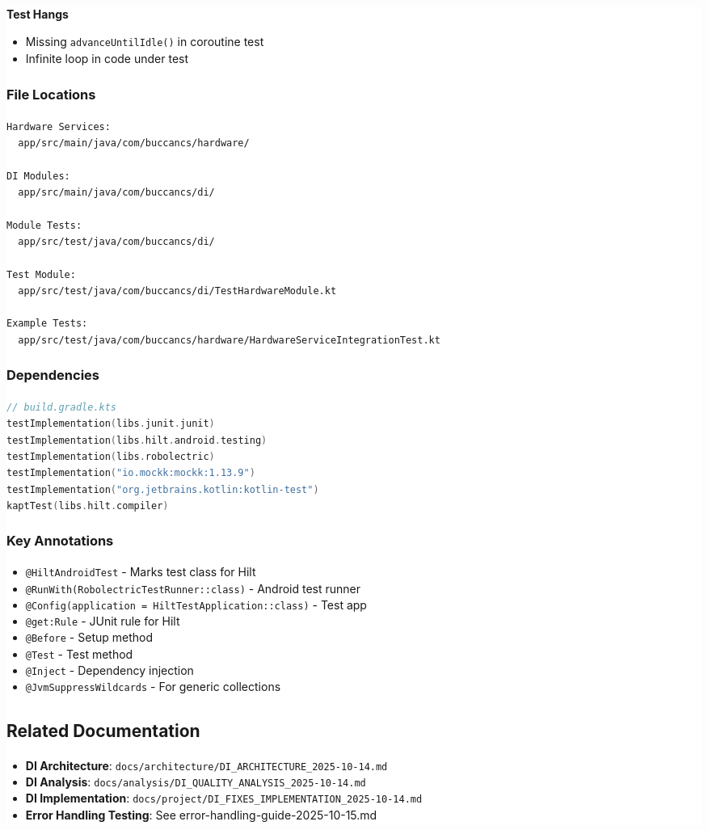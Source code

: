 **Test Hangs**

- Missing `advanceUntilIdle()` in coroutine test
- Infinite loop in code under test

### File Locations

```
Hardware Services:
  app/src/main/java/com/buccancs/hardware/

DI Modules:
  app/src/main/java/com/buccancs/di/

Module Tests:
  app/src/test/java/com/buccancs/di/

Test Module:
  app/src/test/java/com/buccancs/di/TestHardwareModule.kt

Example Tests:
  app/src/test/java/com/buccancs/hardware/HardwareServiceIntegrationTest.kt
```

### Dependencies

```kotlin
// build.gradle.kts
testImplementation(libs.junit.junit)
testImplementation(libs.hilt.android.testing)
testImplementation(libs.robolectric)
testImplementation("io.mockk:mockk:1.13.9")
testImplementation("org.jetbrains.kotlin:kotlin-test")
kaptTest(libs.hilt.compiler)
```

### Key Annotations

- `@HiltAndroidTest` - Marks test class for Hilt
- `@RunWith(RobolectricTestRunner::class)` - Android test runner
- `@Config(application = HiltTestApplication::class)` - Test app
- `@get:Rule` - JUnit rule for Hilt
- `@Before` - Setup method
- `@Test` - Test method
- `@Inject` - Dependency injection
- `@JvmSuppressWildcards` - For generic collections

## Related Documentation

- **DI Architecture**: `docs/architecture/DI_ARCHITECTURE_2025-10-14.md`
- **DI Analysis**: `docs/analysis/DI_QUALITY_ANALYSIS_2025-10-14.md`
- **DI Implementation**: `docs/project/DI_FIXES_IMPLEMENTATION_2025-10-14.md`
- **Error Handling Testing**: See error-handling-guide-2025-10-15.md

